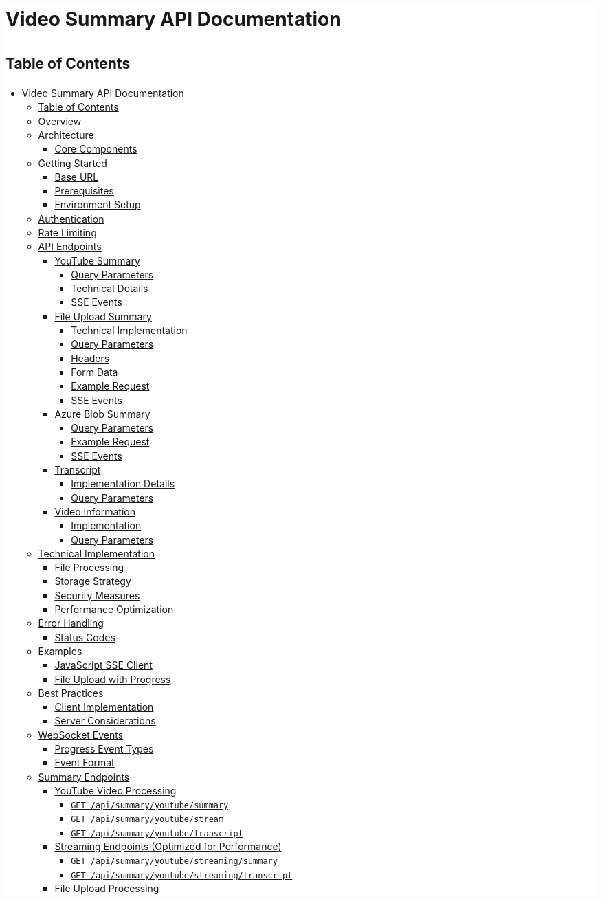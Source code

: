 # Video Summary API Documentation

## Table of Contents
- [Video Summary API Documentation](#video-summary-api-documentation)
  - [Table of Contents](#table-of-contents)
  - [Overview](#overview)
  - [Architecture](#architecture)
    - [Core Components](#core-components)
  - [Getting Started](#getting-started)
    - [Base URL](#base-url)
    - [Prerequisites](#prerequisites)
    - [Environment Setup](#environment-setup)
  - [Authentication](#authentication)
  - [Rate Limiting](#rate-limiting)
  - [API Endpoints](#api-endpoints)
    - [YouTube Summary](#youtube-summary)
      - [Query Parameters](#query-parameters)
      - [Technical Details](#technical-details)
      - [SSE Events](#sse-events)
    - [File Upload Summary](#file-upload-summary)
      - [Technical Implementation](#technical-implementation)
      - [Query Parameters](#query-parameters-1)
      - [Headers](#headers)
      - [Form Data](#form-data)
      - [Example Request](#example-request)
      - [SSE Events](#sse-events-1)
    - [Azure Blob Summary](#azure-blob-summary)
      - [Query Parameters](#query-parameters-2)
      - [Example Request](#example-request-1)
      - [SSE Events](#sse-events-2)
    - [Transcript](#transcript)
      - [Implementation Details](#implementation-details)
      - [Query Parameters](#query-parameters-3)
    - [Video Information](#video-information)
      - [Implementation](#implementation)
      - [Query Parameters](#query-parameters-4)
  - [Technical Implementation](#technical-implementation-1)
    - [File Processing](#file-processing)
    - [Storage Strategy](#storage-strategy)
    - [Security Measures](#security-measures)
    - [Performance Optimization](#performance-optimization)
  - [Error Handling](#error-handling)
    - [Status Codes](#status-codes)
  - [Examples](#examples)
    - [JavaScript SSE Client](#javascript-sse-client)
    - [File Upload with Progress](#file-upload-with-progress)
  - [Best Practices](#best-practices)
    - [Client Implementation](#client-implementation)
    - [Server Considerations](#server-considerations)
  - [WebSocket Events](#websocket-events)
    - [Progress Event Types](#progress-event-types)
    - [Event Format](#event-format)
  - [Summary Endpoints](#summary-endpoints)
    - [YouTube Video Processing](#youtube-video-processing)
      - [`GET /api/summary/youtube/summary`](#get-apisummaryyoutubesummary)
      - [`GET /api/summary/youtube/stream`](#get-apisummaryyoutubestream)
      - [`GET /api/summary/youtube/transcript`](#get-apisummaryyoutubetranscript)
    - [Streaming Endpoints (Optimized for Performance)](#streaming-endpoints-optimized-for-performance)
      - [`GET /api/summary/youtube/streaming/summary`](#get-apisummaryyoutubestreamingsummary)
      - [`GET /api/summary/youtube/streaming/transcript`](#get-apisummaryyoutubestreamingtranscript)
    - [File Upload Processing](#file-upload-processing)